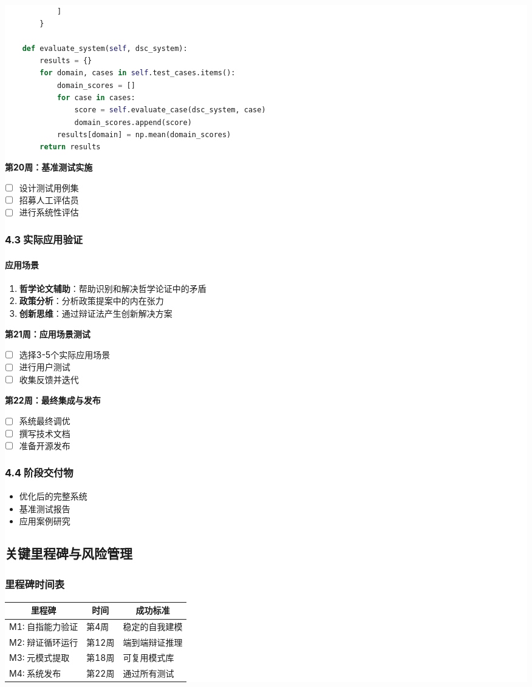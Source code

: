 ```python
            ]
        }
    
    def evaluate_system(self, dsc_system):
        results = {}
        for domain, cases in self.test_cases.items():
            domain_scores = []
            for case in cases:
                score = self.evaluate_case(dsc_system, case)
                domain_scores.append(score)
            results[domain] = np.mean(domain_scores)
        return results
```

**第20周：基准测试实施**
- [ ] 设计测试用例集
- [ ] 招募人工评估员
- [ ] 进行系统性评估

### 4.3 实际应用验证

#### 应用场景
1. **哲学论文辅助**：帮助识别和解决哲学论证中的矛盾
2. **政策分析**：分析政策提案中的内在张力
3. **创新思维**：通过辩证法产生创新解决方案

**第21周：应用场景测试**
- [ ] 选择3-5个实际应用场景
- [ ] 进行用户测试
- [ ] 收集反馈并迭代

**第22周：最终集成与发布**
- [ ] 系统最终调优
- [ ] 撰写技术文档
- [ ] 准备开源发布

### 4.4 阶段交付物
- 优化后的完整系统
- 基准测试报告
- 应用案例研究

## 关键里程碑与风险管理

### 里程碑时间表

| 里程碑 | 时间 | 成功标准 |
|--------|------|----------|
| M1: 自指能力验证 | 第4周 | 稳定的自我建模 |
| M2: 辩证循环运行 | 第12周 | 端到端辩证推理 |
| M3: 元模式提取 | 第18周 | 可复用模式库 |
| M4: 系统发布 | 第22周 | 通过所有测试 |
